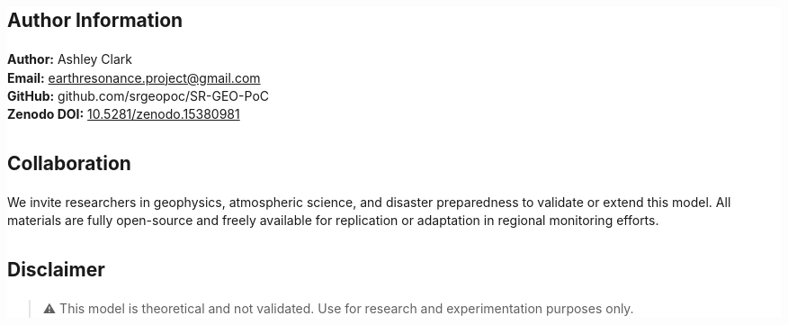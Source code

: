 ## Author Information

**Author:** Ashley Clark  
**Email:** earthresonance.project@gmail.com  
**GitHub:** github.com/srgeopoc/SR-GEO-PoC  
**Zenodo DOI:** [10.5281/zenodo.15380981](https://doi.org/10.5281/zenodo.15380981)

## Collaboration

We invite researchers in geophysics, atmospheric science, and disaster preparedness to validate or extend this model. All materials are fully open-source and freely available for replication or adaptation in regional monitoring efforts.

## Disclaimer

> ⚠️ This model is theoretical and not validated. Use for research and experimentation purposes only.

